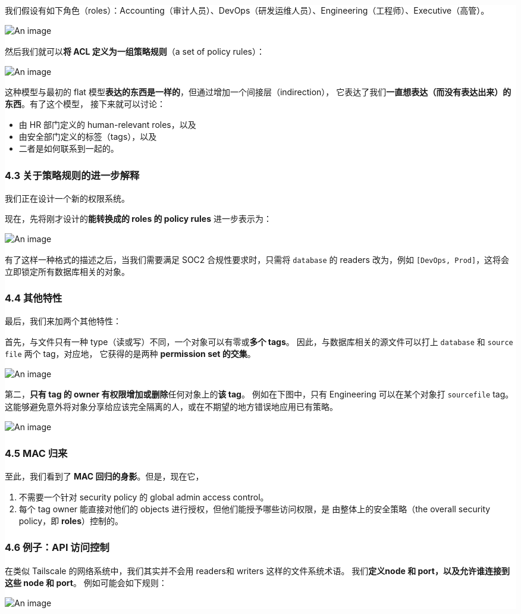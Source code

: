 我们假设有如下角色（roles）：Accounting（审计人员）、DevOps（研发运维人员）、Engineering（工程师）、Executive（高管）。

![An image](/img/linux/nat/52.png)

然后我们就可以**将 ACL 定义为一组策略规则**（a set of policy rules）：

![An image](/img/linux/nat/53.png)

这种模型与最初的 flat 模型**表达的东西是一样的**，但通过增加一个间接层（indirection）， 它表达了我们**一直想表达（而没有表达出来）的东西**。有了这个模型， 接下来就可以讨论：

- 由 HR 部门定义的 human-relevant roles，以及
- 由安全部门定义的标签（tags），以及
- 二者是如何联系到一起的。

### 4.3 关于策略规则的进一步解释

我们正在设计一个新的权限系统。

现在，先将刚才设计的**能转换成的 roles 的 policy rules** 进一步表示为：

![An image](/img/linux/nat/54.png)

有了这样一种格式的描述之后，当我们需要满足 SOC2 合规性要求时，只需将 `database` 的 readers 改为，例如 `[DevOps, Prod]`，这将会立即锁定所有数据库相关的对象。

### 4.4 其他特性

最后，我们来加两个其他特性：

首先，与文件只有一种 type（读或写）不同，一个对象可以有零或**多个 tags**。 因此，与数据库相关的源文件可以打上 `database` 和 `sourcefile` 两个 tag，对应地， 它获得的是两种 **permission set 的交集**。

![An image](/img/linux/nat/55.png)

第二，**只有 tag 的 owner 有权限增加或删除**任何对象上的**该 tag**。 例如在下图中，只有 Engineering 可以在某个对象打 `sourcefile` tag。 这能够避免意外将对象分享给应该完全隔离的人，或在不期望的地方错误地应用已有策略。

![An image](/img/linux/nat/56.png)

### 4.5 MAC 归来

至此，我们看到了 **MAC 回归的身影**。但是，现在它，

1. 不需要一个针对 security policy 的 global admin access control。
2. 每个 tag owner 能直接对他们的 objects 进行授权，但他们能授予哪些访问权限，是 由整体上的安全策略（the overall security policy，即 **roles**）控制的。

### 4.6 例子：API 访问控制

在类似 Tailscale 的网络系统中，我们其实并不会用 readers和 writers 这样的文件系统术语。 我们**定义node 和 port，以及允许谁连接到这些 node 和 port**。 例如可能会如下规则：

![An image](/img/linux/nat/57.png)
